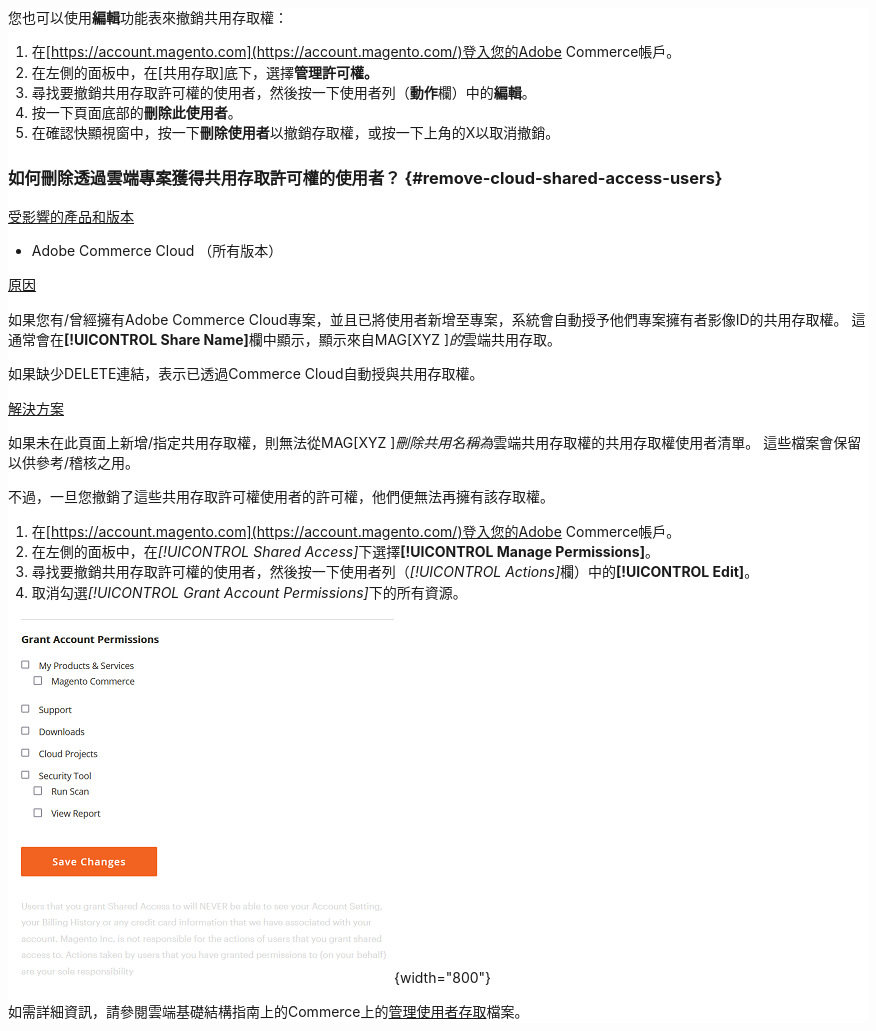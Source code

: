    您也可以使用&#x200B;**編輯**&#x200B;功能表來撤銷共用存取權：

1. 在[https://account.magento.com](https://account.magento.com/)登入您的Adobe Commerce帳戶。
1. 在左側的面板中，在[共用存取]底下，選擇&#x200B;**管理許可權。**
1. 尋找要撤銷共用存取許可權的使用者，然後按一下使用者列（**動作**&#x200B;欄）中的&#x200B;**編輯**。
1. 按一下頁面底部的&#x200B;**刪除此使用者**。
1. 在確認快顯視窗中，按一下&#x200B;**刪除使用者**&#x200B;以撤銷存取權，或按一下上角的X以取消撤銷。

### 如何刪除透過雲端專案獲得共用存取許可權的使用者？ {#remove-cloud-shared-access-users}

<u>受影響的產品和版本</u>

* Adobe Commerce Cloud （所有版本）

<u>原因</u>

如果您有/曾經擁有Adobe Commerce Cloud專案，並且已將使用者新增至專案，系統會自動授予他們專案擁有者影像ID的共用存取權。 這通常會在&#x200B;**[!UICONTROL Share Name]**&#x200B;欄中顯示，顯示來自MAG[XYZ ]*的*&#x200B;雲端共用存取。

如果缺少DELETE連結，表示已透過Commerce Cloud自動授與共用存取權。

<u>解決方案</u>

如果未在此頁面上新增/指定共用存取權，則無法從MAG[XYZ ]*刪除共用名稱為*&#x200B;雲端共用存取權的共用存取權使用者清單。 這些檔案會保留以供參考/稽核之用。

不過，一旦您撤銷了這些共用存取許可權使用者的許可權，他們便無法再擁有該存取權。

1. 在[https://account.magento.com](https://account.magento.com/)登入您的Adobe Commerce帳戶。
1. 在左側的面板中，在&#x200B;*[!UICONTROL Shared Access]*&#x200B;下選擇&#x200B;**[!UICONTROL Manage Permissions]**。
1. 尋找要撤銷共用存取許可權的使用者，然後按一下使用者列（*[!UICONTROL Actions]*&#x200B;欄）中的&#x200B;**[!UICONTROL Edit]**。
1. 取消勾選&#x200B;*[!UICONTROL Grant Account Permissions]*&#x200B;下的所有資源。

![grant-account-permissions-image](assets/help-center-user-guide-grant-account-permissions-image.png){width="800"}

如需詳細資訊，請參閱雲端基礎結構指南上的Commerce上的[管理使用者存取](https://experienceleague.adobe.com/docs/commerce-cloud-service/user-guide/project/user-access.html#manage-users-from-the-project-web-interface)檔案。
